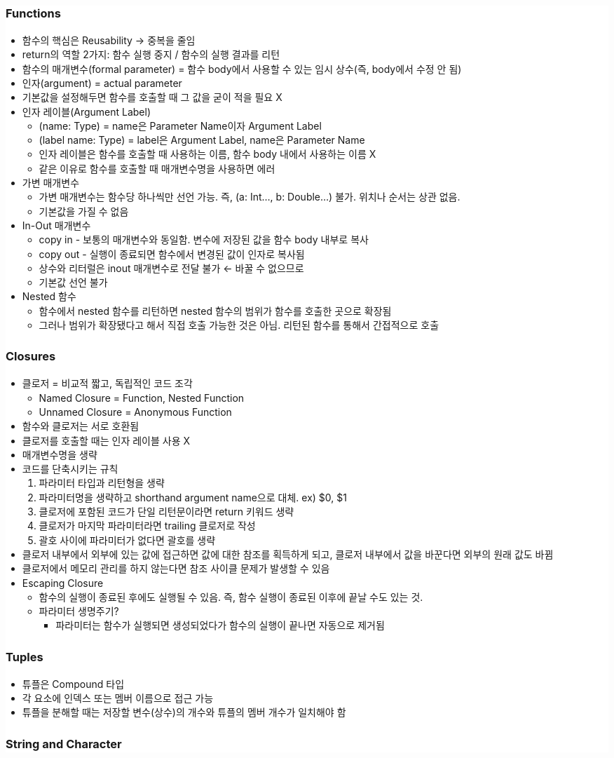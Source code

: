 ### Functions

- 함수의 핵심은 Reusability → 중복을 줄임
- return의 역할 2가지: 함수 실행 중지 / 함수의 실행 결과를 리턴
- 함수의 매개변수(formal parameter) = 함수 body에서 사용할 수 있는 임시 상수(즉, body에서 수정 안 됨)
- 인자(argument) = actual parameter
- 기본값을 설정해두면 함수를 호출할 때 그 값을 굳이 적을 필요 X
- 인자 레이블(Argument Label)
    - (name: Type) = name은 Parameter Name이자 Argument Label
    - (label name: Type) = label은 Argument Label, name은 Parameter Name
    - 인자 레이블은 함수를 호출할 때 사용하는 이름, 함수 body 내에서 사용하는 이름 X
    - 같은 이유로 함수를 호출할 때 매개변수명을 사용하면 에러
- 가변 매개변수
    - 가변 매개변수는 함수당 하나씩만 선언 가능. 즉, (a: Int…, b: Double…) 불가. 위치나 순서는 상관 없음.
    - 기본값을 가질 수 없음
- In-Out 매개변수
    - copy in - 보통의 매개변수와 동일함. 변수에 저장된 값을 함수 body 내부로 복사
    - copy out - 실행이 종료되면 함수에서 변경된 값이 인자로 복사됨
    - 상수와 리터럴은 inout 매개변수로 전달 불가 ← 바꿀 수 없으므로
    - 기본값 선언 불가
- Nested 함수
    - 함수에서 nested 함수를 리턴하면 nested 함수의 범위가 함수를 호출한 곳으로 확장됨
    - 그러나 범위가 확장됐다고 해서 직접 호출 가능한 것은 아님. 리턴된 함수를 통해서 간접적으로 호출

### Closures

- 클로저 = 비교적 짧고, 독립적인 코드 조각
    - Named Closure = Function, Nested Function
    - Unnamed Closure = Anonymous Function
- 함수와 클로저는 서로 호환됨
- 클로저를 호출할 때는 인자 레이블 사용 X
- 매개변수명을 생략
- 코드를 단축시키는 규칙
    1. 파라미터 타입과 리턴형을 생략
    2. 파라미터명을 생략하고 shorthand argument name으로 대체. ex) $0, $1
    3. 클로저에 포함된 코드가 단일 리턴문이라면 return 키워드 생략
    4. 클로저가 마지막 파라미터라면 trailing 클로저로 작성
    5. 괄호 사이에 파라미터가 없다면 괄호를 생략
- 클로저 내부에서 외부에 있는 값에 접근하면 값에 대한 참조를 획득하게 되고, 클로저 내부에서 값을 바꾼다면 외부의 원래 값도 바뀜
- 클로저에서 메모리 관리를 하지 않는다면 참조 사이클 문제가 발생할 수 있음
- Escaping Closure
    - 함수의 실행이 종료된 후에도 실행될 수 있음. 즉, 함수 실행이 종료된 이후에 끝날 수도 있는 것.
    - 파라미터 생명주기?
        - 파라미터는 함수가 실행되면 생성되었다가 함수의 실행이 끝나면 자동으로 제거됨

### Tuples

- 튜플은 Compound 타입
- 각 요소에 인덱스 또는 멤버 이름으로 접근 가능
- 튜플을 분해할 때는 저장할 변수(상수)의 개수와 튜플의 멤버 개수가 일치해야 함

### String and Character
